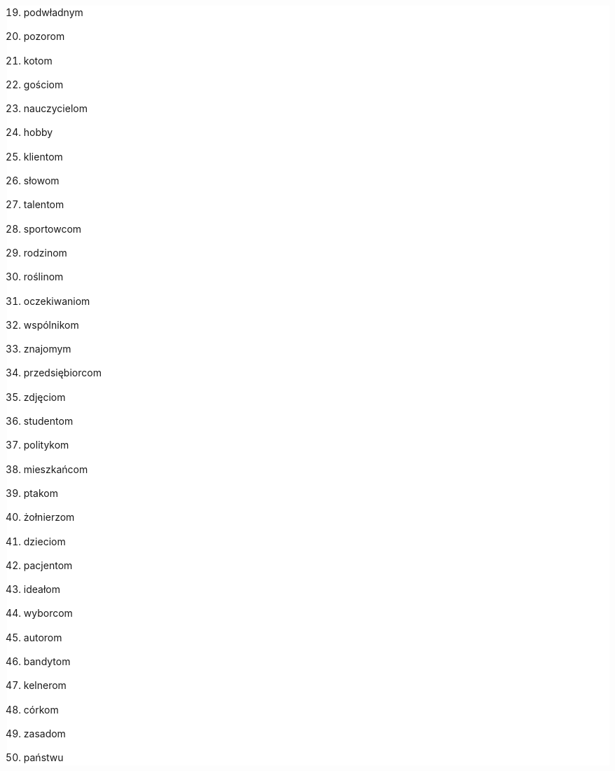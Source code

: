 19. podwładnym
    
20. pozorom
    
21. kotom
    
22. gościom
    
23. nauczycielom
    
24. hobby
    
25. klientom
    
26. słowom
    
27. talentom
    
28. sportowcom
    
29. rodzinom
    
30. roślinom
    
31. oczekiwaniom
    
32. wspólnikom
    
33. znajomym
    
34. przedsiębiorcom
    
35. zdjęciom
    
36. studentom
    
37. politykom
    
38. mieszkańcom
    
39. ptakom
    
40. żołnierzom
    
41. dzieciom
    
42. pacjentom
    
43. ideałom
    
44. wyborcom
    
45. autorom
    
46. bandytom
    
47. kelnerom
    
48. córkom
    
49. zasadom
    
50. państwu